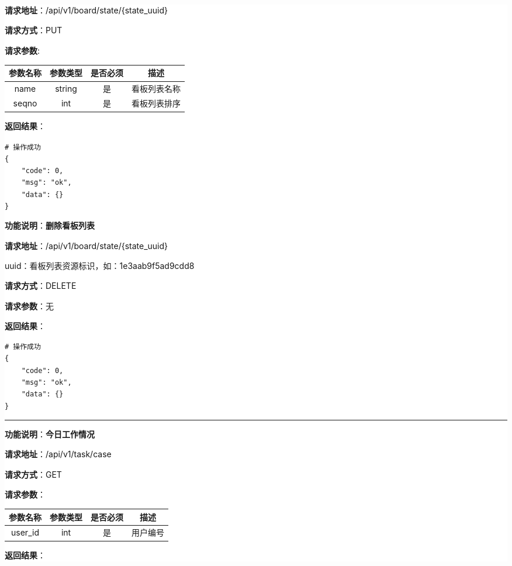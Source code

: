 **请求地址**：/api/v1/board/state/{state_uuid}

**请求方式**：PUT

**请求参数**:

| 参数名称 | 参数类型 | 是否必须 | 描述 |
| :---: | :---: | :---: | :---: |
| name | string | 是 | 看板列表名称 |
| seqno | int | 是 | 看板列表排序 |

**返回结果**：

    # 操作成功
    {
        "code": 0,
        "msg": "ok",
        "data": {}
    }

**功能说明**：<b id="remove_state">删除看板列表</b>

**请求地址**：/api/v1/board/state/{state_uuid}

uuid：看板列表资源标识，如：1e3aab9f5ad9cdd8

**请求方式**：DELETE

**请求参数**：无

**返回结果**：

    # 操作成功
    {
        "code": 0,
        "msg": "ok",
        "data": {}
    }

---

**功能说明**：<b id="daily_case">今日工作情况</b>

**请求地址**：/api/v1/task/case

**请求方式**：GET

**请求参数**：

| 参数名称 | 参数类型 | 是否必须 | 描述 |
| :---: | :---: | :---: | :---: |
| user_id | int | 是 | 用户编号 |

**返回结果**：
